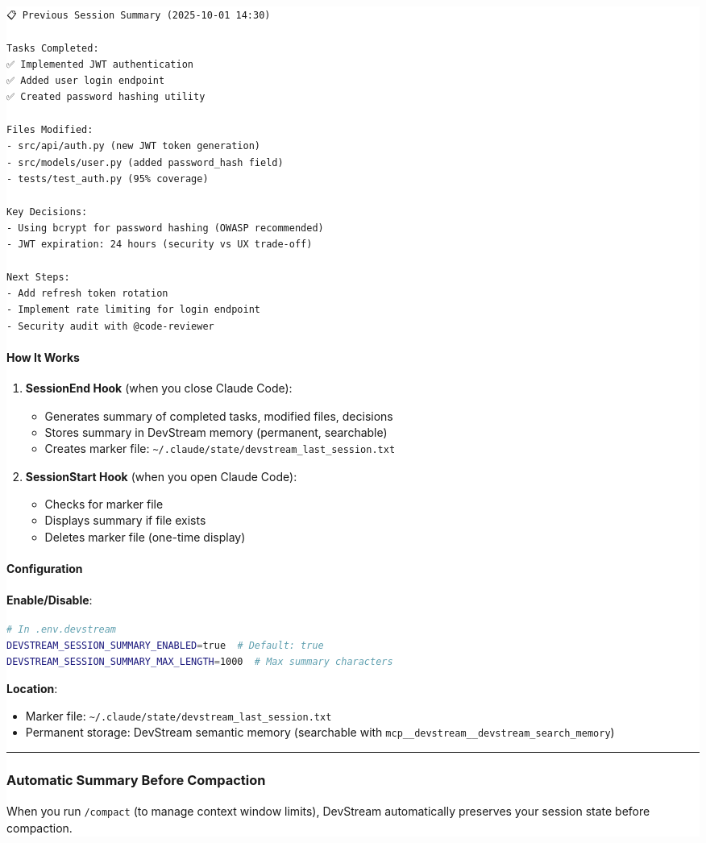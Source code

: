 ```
📋 Previous Session Summary (2025-10-01 14:30)

Tasks Completed:
✅ Implemented JWT authentication
✅ Added user login endpoint
✅ Created password hashing utility

Files Modified:
- src/api/auth.py (new JWT token generation)
- src/models/user.py (added password_hash field)
- tests/test_auth.py (95% coverage)

Key Decisions:
- Using bcrypt for password hashing (OWASP recommended)
- JWT expiration: 24 hours (security vs UX trade-off)

Next Steps:
- Add refresh token rotation
- Implement rate limiting for login endpoint
- Security audit with @code-reviewer
```

#### How It Works

1. **SessionEnd Hook** (when you close Claude Code):
   - Generates summary of completed tasks, modified files, decisions
   - Stores summary in DevStream memory (permanent, searchable)
   - Creates marker file: `~/.claude/state/devstream_last_session.txt`

2. **SessionStart Hook** (when you open Claude Code):
   - Checks for marker file
   - Displays summary if file exists
   - Deletes marker file (one-time display)

#### Configuration

**Enable/Disable**:
```bash
# In .env.devstream
DEVSTREAM_SESSION_SUMMARY_ENABLED=true  # Default: true
DEVSTREAM_SESSION_SUMMARY_MAX_LENGTH=1000  # Max summary characters
```

**Location**:
- Marker file: `~/.claude/state/devstream_last_session.txt`
- Permanent storage: DevStream semantic memory (searchable with `mcp__devstream__devstream_search_memory`)

---

### Automatic Summary Before Compaction

When you run `/compact` (to manage context window limits), DevStream automatically preserves your session state before compaction.
